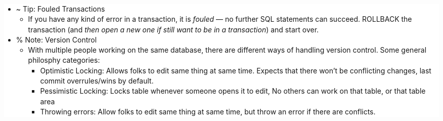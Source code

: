 - ~ Tip: Fouled Transactions
	- If you have any kind of error in a transaction, it is _fouled_ — no further SQL statements can succeed. ROLLBACK the transaction (and *then open a new one if still want to be in a transaction*) and start over.
- % Note: Version Control
	- With multiple people working on the same database, there are different ways of handling version control. Some general philosphy categories:
		- Optimistic Locking: Allows folks to edit same thing at same time. Expects that there won’t be conflicting changes, last commit overrules/wins by default.
		- Pessimistic Locking: Locks table whenever someone opens it to edit, No others can work on that table, or that table area
		- Throwing errors: Allow folks to edit same thing at same time, but throw an error if there are conflicts.